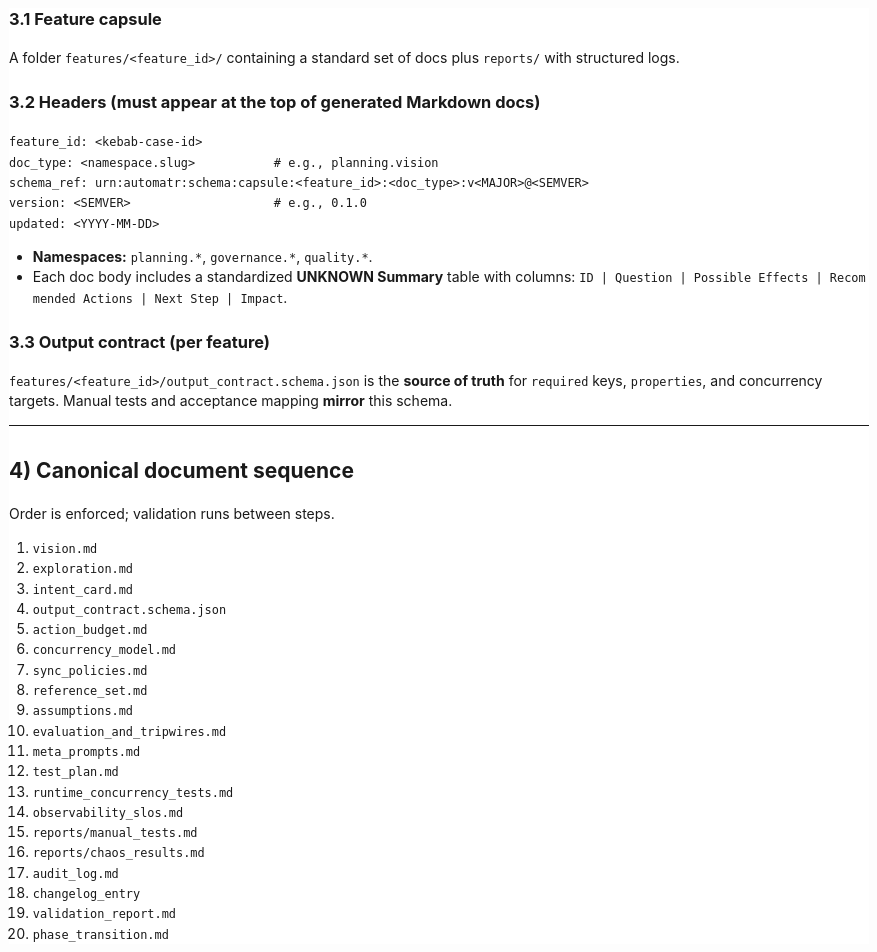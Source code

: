 ### 3.1 Feature capsule

A folder `features/<feature_id>/` containing a standard set of docs plus `reports/` with structured logs.

### 3.2 Headers (must appear at the top of generated Markdown docs)

```
feature_id: <kebab-case-id>
doc_type: <namespace.slug>           # e.g., planning.vision
schema_ref: urn:automatr:schema:capsule:<feature_id>:<doc_type>:v<MAJOR>@<SEMVER>
version: <SEMVER>                    # e.g., 0.1.0
updated: <YYYY-MM-DD>
```

* **Namespaces:** `planning.*`, `governance.*`, `quality.*`.
* Each doc body includes a standardized **UNKNOWN Summary** table with columns:
  `ID | Question | Possible Effects | Recommended Actions | Next Step | Impact`.

### 3.3 Output contract (per feature)

`features/<feature_id>/output_contract.schema.json` is the **source of truth** for `required` keys, `properties`, and concurrency targets.
Manual tests and acceptance mapping **mirror** this schema.

---

## 4) Canonical document sequence

Order is enforced; validation runs between steps.

1. `vision.md`
2. `exploration.md`
3. `intent_card.md`
4. `output_contract.schema.json`
5. `action_budget.md`
6. `concurrency_model.md`
7. `sync_policies.md`
8. `reference_set.md`
9. `assumptions.md`
10. `evaluation_and_tripwires.md`
11. `meta_prompts.md`
12. `test_plan.md`
13. `runtime_concurrency_tests.md`
14. `observability_slos.md`
15. `reports/manual_tests.md`
16. `reports/chaos_results.md`
17. `audit_log.md`
18. `changelog_entry`
19. `validation_report.md`
20. `phase_transition.md`
